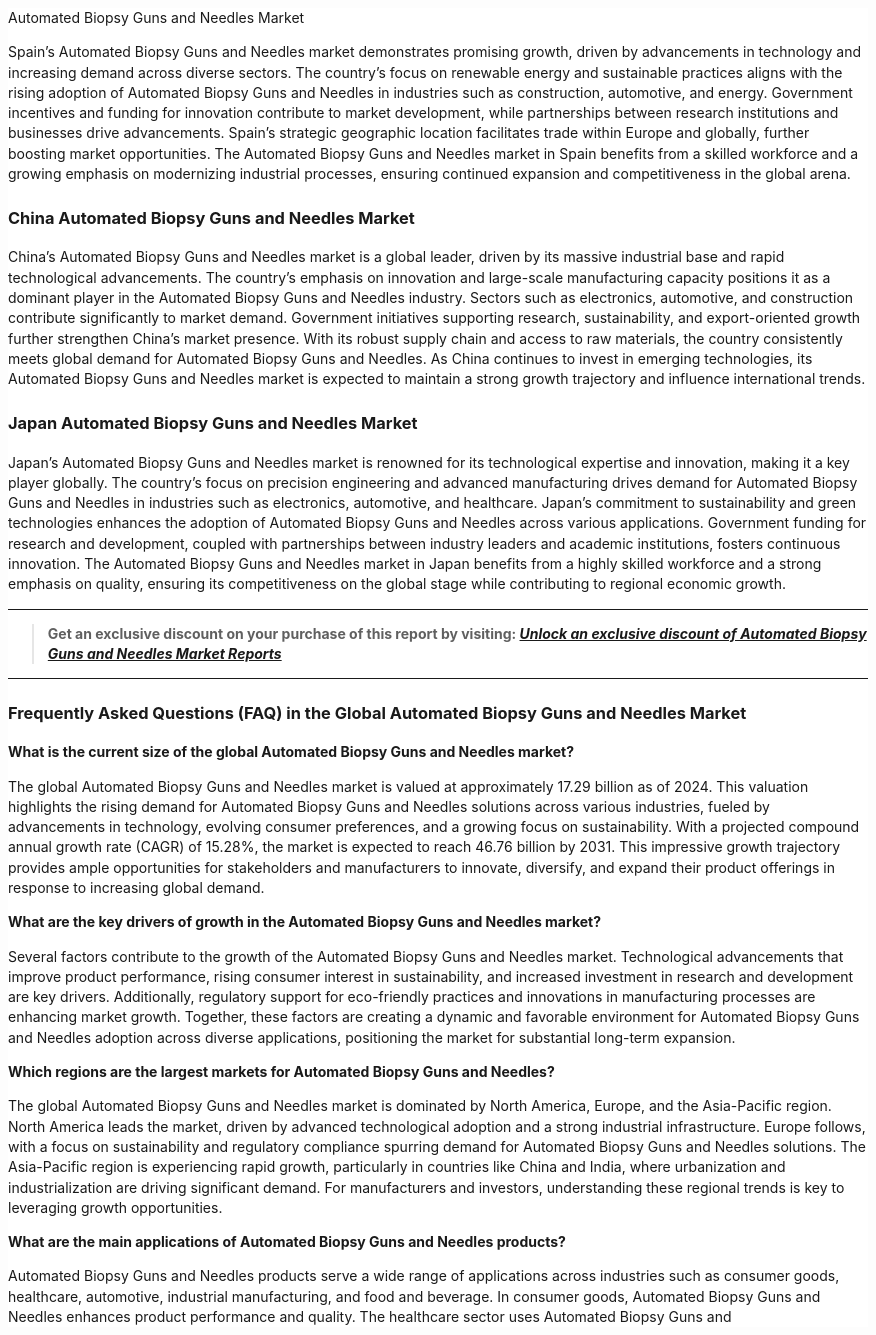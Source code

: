 Automated Biopsy Guns and Needles Market</h3><p>Spain&rsquo;s Automated Biopsy Guns and Needles market demonstrates promising growth, driven by advancements in technology and increasing demand across diverse sectors. The country&rsquo;s focus on renewable energy and sustainable practices aligns with the rising adoption of Automated Biopsy Guns and Needles in industries such as construction, automotive, and energy. Government incentives and funding for innovation contribute to market development, while partnerships between research institutions and businesses drive advancements. Spain&rsquo;s strategic geographic location facilitates trade within Europe and globally, further boosting market opportunities. The Automated Biopsy Guns and Needles market in Spain benefits from a skilled workforce and a growing emphasis on modernizing industrial processes, ensuring continued expansion and competitiveness in the global arena.</p><h3>China Automated Biopsy Guns and Needles Market</h3><p>China&rsquo;s Automated Biopsy Guns and Needles market is a global leader, driven by its massive industrial base and rapid technological advancements. The country&rsquo;s emphasis on innovation and large-scale manufacturing capacity positions it as a dominant player in the Automated Biopsy Guns and Needles industry. Sectors such as electronics, automotive, and construction contribute significantly to market demand. Government initiatives supporting research, sustainability, and export-oriented growth further strengthen China&rsquo;s market presence. With its robust supply chain and access to raw materials, the country consistently meets global demand for Automated Biopsy Guns and Needles. As China continues to invest in emerging technologies, its Automated Biopsy Guns and Needles market is expected to maintain a strong growth trajectory and influence international trends.</p><h3>Japan Automated Biopsy Guns and Needles Market</h3><p>Japan&rsquo;s Automated Biopsy Guns and Needles market is renowned for its technological expertise and innovation, making it a key player globally. The country&rsquo;s focus on precision engineering and advanced manufacturing drives demand for Automated Biopsy Guns and Needles in industries such as electronics, automotive, and healthcare. Japan&rsquo;s commitment to sustainability and green technologies enhances the adoption of Automated Biopsy Guns and Needles across various applications. Government funding for research and development, coupled with partnerships between industry leaders and academic institutions, fosters continuous innovation. The Automated Biopsy Guns and Needles market in Japan benefits from a highly skilled workforce and a strong emphasis on quality, ensuring its competitiveness on the global stage while contributing to regional economic growth.</p><hr /><blockquote><p><strong>Get an exclusive discount on your purchase of this report by visiting: <em><a href="://marketresearchpulse.com/ask-for-discount/107172?utm_source=Github&amp;utm_medium=0112">Unlock an exclusive discount of Automated Biopsy Guns and Needles Market Reports</a></em>&nbsp;</strong></p></blockquote><hr /><h3>Frequently Asked Questions (FAQ) in the Global Automated Biopsy Guns and Needles Market</h3><p><strong>What is the current size of the global Automated Biopsy Guns and Needles market?</strong></p><p>The global Automated Biopsy Guns and Needles market is valued at approximately 17.29 billion as of 2024. This valuation highlights the rising demand for Automated Biopsy Guns and Needles solutions across various industries, fueled by advancements in technology, evolving consumer preferences, and a growing focus on sustainability. With a projected compound annual growth rate (CAGR) of 15.28%, the market is expected to reach 46.76 billion by 2031. This impressive growth trajectory provides ample opportunities for stakeholders and manufacturers to innovate, diversify, and expand their product offerings in response to increasing global demand.</p><p><strong>What are the key drivers of growth in the Automated Biopsy Guns and Needles market?</strong></p><p>Several factors contribute to the growth of the Automated Biopsy Guns and Needles market. Technological advancements that improve product performance, rising consumer interest in sustainability, and increased investment in research and development are key drivers. Additionally, regulatory support for eco-friendly practices and innovations in manufacturing processes are enhancing market growth. Together, these factors are creating a dynamic and favorable environment for Automated Biopsy Guns and Needles adoption across diverse applications, positioning the market for substantial long-term expansion.</p><p><strong>Which regions are the largest markets for Automated Biopsy Guns and Needles?</strong></p><p>The global Automated Biopsy Guns and Needles market is dominated by North America, Europe, and the Asia-Pacific region. North America leads the market, driven by advanced technological adoption and a strong industrial infrastructure. Europe follows, with a focus on sustainability and regulatory compliance spurring demand for Automated Biopsy Guns and Needles solutions. The Asia-Pacific region is experiencing rapid growth, particularly in countries like China and India, where urbanization and industrialization are driving significant demand. For manufacturers and investors, understanding these regional trends is key to leveraging growth opportunities.</p><p><strong>What are the main applications of Automated Biopsy Guns and Needles products?</strong></p><p>Automated Biopsy Guns and Needles products serve a wide range of applications across industries such as consumer goods, healthcare, automotive, industrial manufacturing, and food and beverage. In consumer goods, Automated Biopsy Guns and Needles enhances product performance and quality. The healthcare sector uses Automated Biopsy Guns and